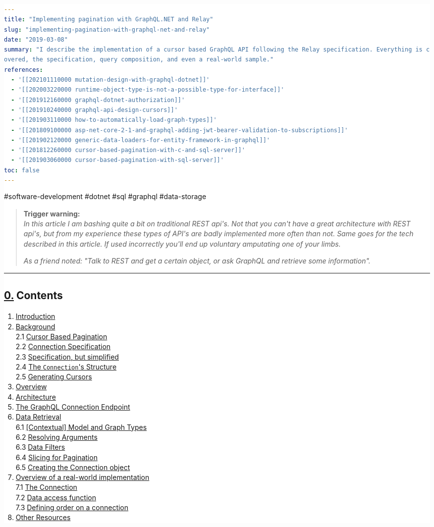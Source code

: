 ```yaml
---
title: "Implementing pagination with GraphQL.NET and Relay"
slug: "implementing-pagination-with-graphql-net-and-relay"
date: "2019-03-08"
summary: "I describe the implementation of a cursor based GraphQL API following the Relay specification. Everything is covered, the specification, query composition, and even a real-world sample."
references: 
  - '[[202101110000 mutation-design-with-graphql-dotnet]]'
  - '[[202003220000 runtime-object-type-is-not-a-possible-type-for-interface]]'
  - '[[201912160000 graphql-dotnet-authorization]]'
  - '[[201910240000 graphql-api-design-cursors]]'
  - '[[201903110000 how-to-automatically-load-graph-types]]'
  - '[[201809100000 asp-net-core-2-1-and-graphql-adding-jwt-bearer-validation-to-subscriptions]]'
  - '[[201902120000 generic-data-loaders-for-entity-framework-in-graphql]]'
  - '[[201812260000 cursor-based-pagination-with-c-and-sql-server]]'
  - '[[201903060000 cursor-based-pagination-with-sql-server]]'
toc: false
---
```


#software-development #dotnet #sql #graphql #data-storage

> **Trigger warning:**  
> *In this article I am bashing quite a bit on traditional REST api's. Not that you can't have a great architecture with REST api's, but from my experience these types of API's are badly implemented more often than not. Same goes for the tech described in this article. If used incorrectly you'll end up voluntary amputating one of your limbs.*
>
> *As a friend noted: "Talk to REST and get a certain object, or ask GraphQL and retrieve some information".*

---

## <a href="#ic_contents" id="ic_contents">0.</a> Contents

1. [Introduction](#ic_introduction)  
2. [Background](#ic_background)  
  2.1 [Cursor Based Pagination](#cursor-pagination)  
  2.2 [Connection Specification](#connection-specification)  
  2.3 [Specification, but simplified](#simplified-specification)  
  2.4 [The `Connection`'s Structure](#connection-structure)  
  2.5 [Generating Cursors](#generating-cursors)
3. [Overview](#ic_overview)
4. [Architecture](#architecture)  
5. [The GraphQL Connection Endpoint](#graphql-connection-endpoint)  
6. [Data Retrieval](#data-retrieval)  
  6.1 [[Contextual] Model and Graph Types](#data-models)  
  6.2 [Resolving Arguments](#ic_arguments)  
  6.3 [Data Filters](#data-filters)  
  6.4 [Slicing for Pagination](#slicing)  
  6.5 [Creating the Connection object](#connection-object)
7. [Overview of a real-world implementation](#realworldsample)  
  7.1 [The Connection](#realworldconnection)  
  7.2 [Data access function](#realworlddataaccess)  
  7.3 [Defining order on a connection](#order)
8. [Other Resources](#ic_other-resources)
